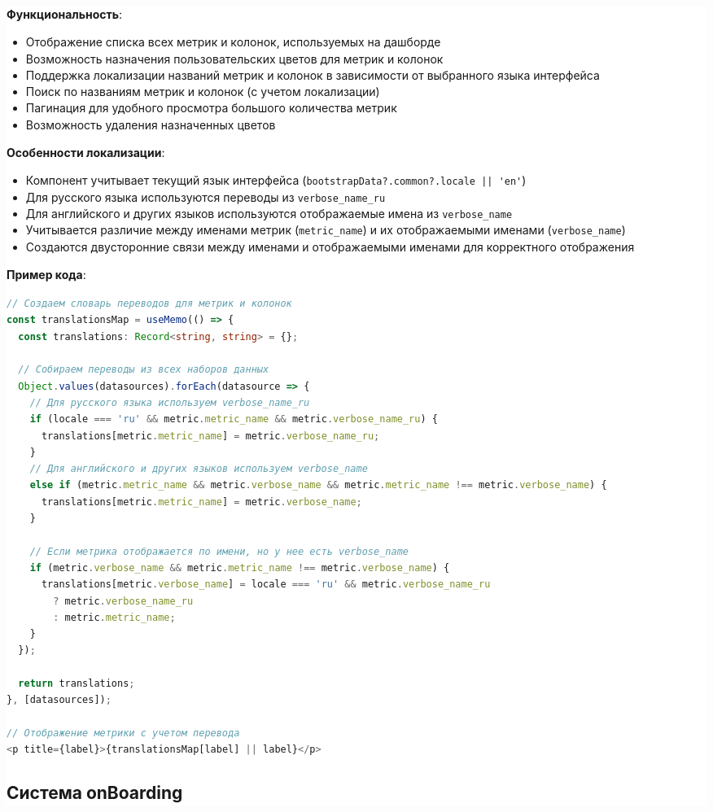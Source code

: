 **Функциональность**:

- Отображение списка всех метрик и колонок, используемых на дашборде
- Возможность назначения пользовательских цветов для метрик и колонок
- Поддержка локализации названий метрик и колонок в зависимости от выбранного языка интерфейса
- Поиск по названиям метрик и колонок (с учетом локализации)
- Пагинация для удобного просмотра большого количества метрик
- Возможность удаления назначенных цветов

**Особенности локализации**:

- Компонент учитывает текущий язык интерфейса (`bootstrapData?.common?.locale || 'en'`)
- Для русского языка используются переводы из `verbose_name_ru`
- Для английского и других языков используются отображаемые имена из `verbose_name`
- Учитывается различие между именами метрик (`metric_name`) и их отображаемыми именами (`verbose_name`)
- Создаются двусторонние связи между именами и отображаемыми именами для корректного отображения

**Пример кода**:

```typescript
// Создаем словарь переводов для метрик и колонок
const translationsMap = useMemo(() => {
  const translations: Record<string, string> = {};

  // Собираем переводы из всех наборов данных
  Object.values(datasources).forEach(datasource => {
    // Для русского языка используем verbose_name_ru
    if (locale === 'ru' && metric.metric_name && metric.verbose_name_ru) {
      translations[metric.metric_name] = metric.verbose_name_ru;
    }
    // Для английского и других языков используем verbose_name
    else if (metric.metric_name && metric.verbose_name && metric.metric_name !== metric.verbose_name) {
      translations[metric.metric_name] = metric.verbose_name;
    }

    // Если метрика отображается по имени, но у нее есть verbose_name
    if (metric.verbose_name && metric.metric_name !== metric.verbose_name) {
      translations[metric.verbose_name] = locale === 'ru' && metric.verbose_name_ru
        ? metric.verbose_name_ru
        : metric.metric_name;
    }
  });

  return translations;
}, [datasources]);

// Отображение метрики с учетом перевода
<p title={label}>{translationsMap[label] || label}</p>
```

## Система onBoarding
